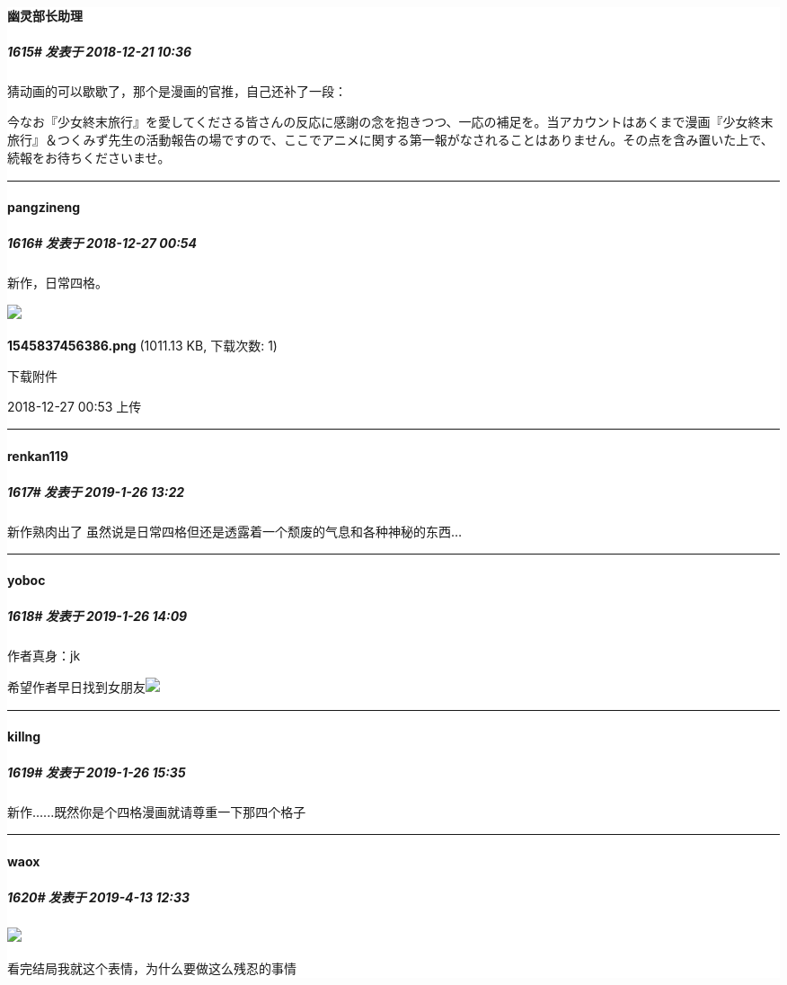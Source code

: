 ####  幽灵部长助理  
##### 1615#       发表于 2018-12-21 10:36

猜动画的可以歇歇了，那个是漫画的官推，自己还补了一段：

今なお『少女終末旅行』を愛してくださる皆さんの反応に感謝の念を抱きつつ、一応の補足を。当アカウントはあくまで漫画『少女終末旅行』＆つくみず先生の活動報告の場ですので、ここでアニメに関する第一報がなされることはありません。その点を含み置いた上で、続報をお待ちくださいませ。

*****

####  pangzineng  
##### 1616#       发表于 2018-12-27 00:54

新作，日常四格。

<img src="https://img.saraba1st.com/forum/201812/27/005359gidl5zwakfuyqi1s.png" referrerpolicy="no-referrer">

<strong>1545837456386.png</strong> (1011.13 KB, 下载次数: 1)

下载附件

2018-12-27 00:53 上传

*****

####  renkan119  
##### 1617#       发表于 2019-1-26 13:22

新作熟肉出了 虽然说是日常四格但还是透露着一个颓废的气息和各种神秘的东西…

*****

####  yoboc  
##### 1618#       发表于 2019-1-26 14:09

作者真身：jk

希望作者早日找到女朋友<img src="https://static.saraba1st.com/image/smiley/face2017/152.png" referrerpolicy="no-referrer">

*****

####  killng  
##### 1619#       发表于 2019-1-26 15:35

新作......既然你是个四格漫画就请尊重一下那四个格子

*****

####  waox  
##### 1620#       发表于 2019-4-13 12:33

<img src="https://i.imgur.com/KiYnwXV.jpg" referrerpolicy="no-referrer">

看完结局我就这个表情，为什么要做这么残忍的事情
